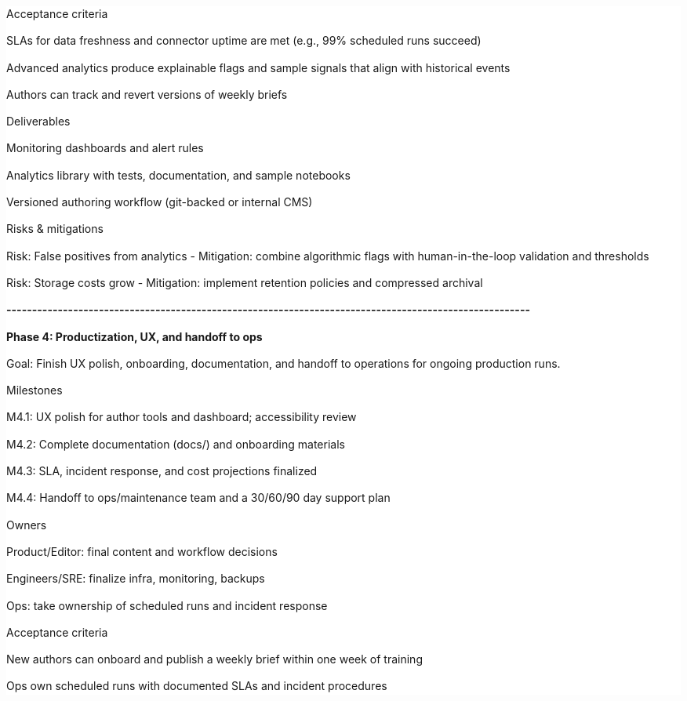 

Acceptance criteria

SLAs for data freshness and connector uptime are met (e.g., 99% scheduled runs succeed)

Advanced analytics produce explainable flags and sample signals that align with historical events

Authors can track and revert versions of weekly briefs



Deliverables

Monitoring dashboards and alert rules

Analytics library with tests, documentation, and sample notebooks

Versioned authoring workflow (git-backed or internal CMS)



Risks \& mitigations

Risk: False positives from analytics - Mitigation: combine algorithmic flags with human-in-the-loop validation and thresholds

Risk: Storage costs grow - Mitigation: implement retention policies and compressed archival



**------------------------------------------------------------------------------------------------------**

**Phase 4: Productization, UX, and handoff to ops**

Goal: Finish UX polish, onboarding, documentation, and handoff to operations for ongoing production runs.



Milestones

M4.1: UX polish for author tools and dashboard; accessibility review

M4.2: Complete documentation (docs/) and onboarding materials

M4.3: SLA, incident response, and cost projections finalized

M4.4: Handoff to ops/maintenance team and a 30/60/90 day support plan



Owners

Product/Editor: final content and workflow decisions

Engineers/SRE: finalize infra, monitoring, backups

Ops: take ownership of scheduled runs and incident response



Acceptance criteria

New authors can onboard and publish a weekly brief within one week of training

Ops own scheduled runs with documented SLAs and incident procedures
